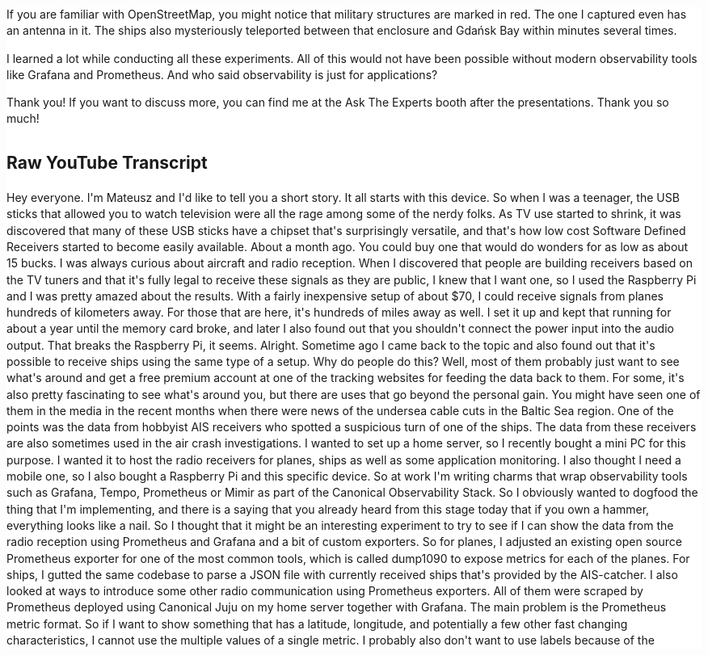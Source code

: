 If you are familiar with OpenStreetMap, you might notice that military structures are marked in red. The one I captured even has an antenna in it. The ships also mysteriously teleported between that enclosure and Gdańsk Bay within minutes several times.

I learned a lot while conducting all these experiments. All of this would not have been possible without modern observability tools like Grafana and Prometheus. And who said observability is just for applications? 

Thank you! If you want to discuss more, you can find me at the Ask The Experts booth after the presentations. Thank you so much!

## Raw YouTube Transcript

Hey everyone. I'm Mateusz and I'd
like to tell you a short story. It all starts with this device.
So when I was a teenager, the USB sticks that allowed you to watch
television were all the rage among some of the nerdy folks. As
TV use started to shrink, it was discovered that many of these
USB sticks have a chipset that's surprisingly versatile, and that's how low cost Software Defined
Receivers started to become easily available. About a month ago. You could buy one that would do
wonders for as low as about 15 bucks. I was always curious about
aircraft and radio reception. When I discovered that people are building
receivers based on the TV tuners and that it's fully legal to receive
these signals as they are public, I knew that I want one, so I used the Raspberry Pi and I was
pretty amazed about the results. With a fairly inexpensive setup of about $70, I could receive signals from
planes hundreds of kilometers away. For those that are here, it's
hundreds of miles away as well. I set it up and kept that running for
about a year until the memory card broke, and later I also found out that you
shouldn't connect the power input into the audio output. That breaks the
Raspberry Pi, it seems. Alright. Sometime ago I came back to the topic
and also found out that it's possible to receive ships using the same type of
a setup. Why do people do this? Well, most of them probably just want to see
what's around and get a free premium account at one of the tracking websites
for feeding the data back to them. For some, it's also pretty
fascinating to see what's around you, but there are uses that go beyond the
personal gain. You might have seen one of them in the media in the recent months
when there were news of the undersea cable cuts in the Baltic Sea region. One of the points was the data from
hobbyist AIS receivers who spotted a suspicious turn of one of the ships. The data from these receivers are
also sometimes used in the air crash investigations. I wanted
to set up a home server, so I recently bought a
mini PC for this purpose. I wanted it to host the
radio receivers for planes, ships as well as some
application monitoring. I also thought I need a mobile one, so I also bought a Raspberry
Pi and this specific device. So at work I'm writing charms
that wrap observability tools such as Grafana, Tempo, Prometheus or Mimir as part of
the Canonical Observability Stack. So I obviously wanted to dogfood
the thing that I'm implementing, and there is a saying that you already
heard from this stage today that if you own a hammer, everything looks like a nail. So I
thought that it might be an interesting experiment to try to see if I can
show the data from the radio reception using Prometheus and Grafana and a bit
of custom exporters. So for planes, I adjusted an existing open source
Prometheus exporter for one of the most common tools, which is called dump1090 to expose
metrics for each of the planes. For ships, I gutted the same codebase to parse a
JSON file with currently received ships that's provided by the AIS-catcher. I also looked at ways to introduce
some other radio communication using Prometheus exporters. All of them were scraped by Prometheus
deployed using Canonical Juju on my home server together with Grafana. The main problem is the
Prometheus metric format. So if I want to show something
that has a latitude, longitude, and potentially a few other
fast changing characteristics, I cannot use the multiple values of a
single metric. I probably also don't want to use labels because of the